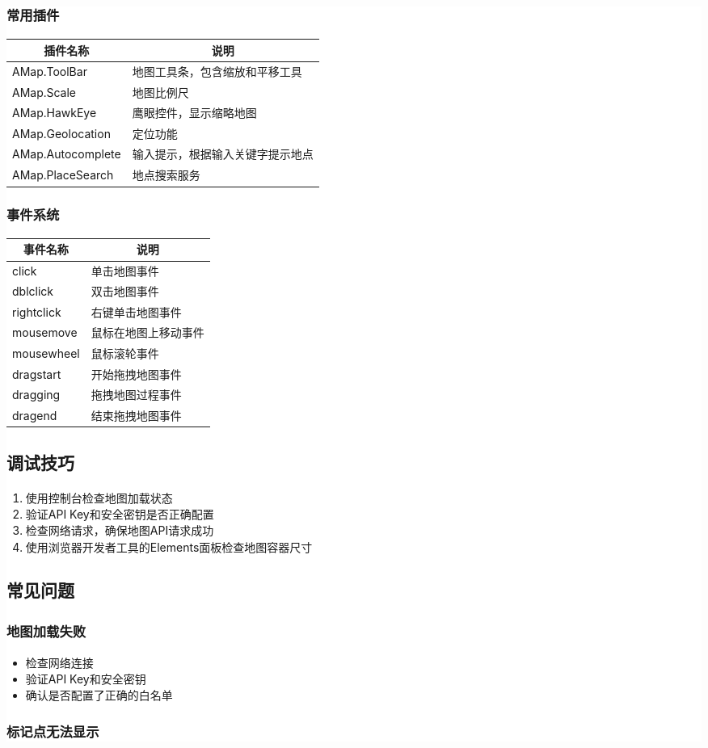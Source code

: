 ### 常用插件

| 插件名称 | 说明 |
|---------|------|
| AMap.ToolBar | 地图工具条，包含缩放和平移工具 |
| AMap.Scale | 地图比例尺 |
| AMap.HawkEye | 鹰眼控件，显示缩略地图 |
| AMap.Geolocation | 定位功能 |
| AMap.Autocomplete | 输入提示，根据输入关键字提示地点 |
| AMap.PlaceSearch | 地点搜索服务 |

### 事件系统

| 事件名称 | 说明 |
|---------|------|
| click | 单击地图事件 |
| dblclick | 双击地图事件 |
| rightclick | 右键单击地图事件 |
| mousemove | 鼠标在地图上移动事件 |
| mousewheel | 鼠标滚轮事件 |
| dragstart | 开始拖拽地图事件 |
| dragging | 拖拽地图过程事件 |
| dragend | 结束拖拽地图事件 |

## 调试技巧

1. 使用控制台检查地图加载状态
2. 验证API Key和安全密钥是否正确配置
3. 检查网络请求，确保地图API请求成功
4. 使用浏览器开发者工具的Elements面板检查地图容器尺寸

## 常见问题

### 地图加载失败

- 检查网络连接
- 验证API Key和安全密钥
- 确认是否配置了正确的白名单

### 标记点无法显示
